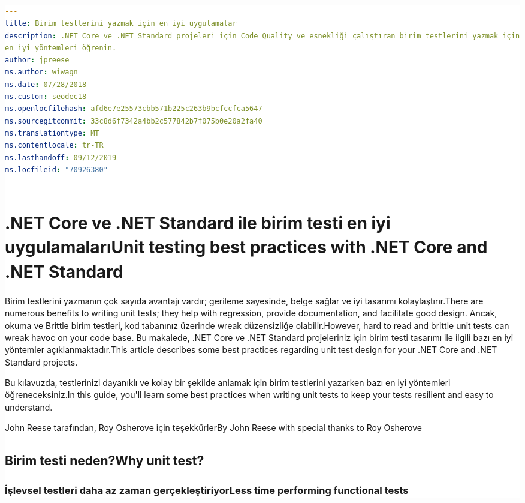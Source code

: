 ```yaml
---
title: Birim testlerini yazmak için en iyi uygulamalar
description: .NET Core ve .NET Standard projeleri için Code Quality ve esnekliği çalıştıran birim testlerini yazmak için en iyi yöntemleri öğrenin.
author: jpreese
ms.author: wiwagn
ms.date: 07/28/2018
ms.custom: seodec18
ms.openlocfilehash: afd6e7e25573cbb571b225c263b9bcfccfca5647
ms.sourcegitcommit: 33c8d6f7342a4bb2c577842b7f075b0e20a2fa40
ms.translationtype: MT
ms.contentlocale: tr-TR
ms.lasthandoff: 09/12/2019
ms.locfileid: "70926380"
---
```

# <a name="unit-testing-best-practices-with-net-core-and-net-standard"></a><span data-ttu-id="0422c-103">.NET Core ve .NET Standard ile birim testi en iyi uygulamaları</span><span class="sxs-lookup"><span data-stu-id="0422c-103">Unit testing best practices with .NET Core and .NET Standard</span></span>

<span data-ttu-id="0422c-104">Birim testlerini yazmanın çok sayıda avantajı vardır; gerileme sayesinde, belge sağlar ve iyi tasarımı kolaylaştırır.</span><span class="sxs-lookup"><span data-stu-id="0422c-104">There are numerous benefits to writing unit tests; they help with regression, provide documentation, and facilitate good design.</span></span> <span data-ttu-id="0422c-105">Ancak, okuma ve Brittle birim testleri, kod tabanınız üzerinde wreak düzensizliğe olabilir.</span><span class="sxs-lookup"><span data-stu-id="0422c-105">However, hard to read and brittle unit tests can wreak havoc on your code base.</span></span> <span data-ttu-id="0422c-106">Bu makalede, .NET Core ve .NET Standard projeleriniz için birim testi tasarımı ile ilgili bazı en iyi yöntemler açıklanmaktadır.</span><span class="sxs-lookup"><span data-stu-id="0422c-106">This article describes some best practices regarding unit test design for your .NET Core and .NET Standard projects.</span></span>

<span data-ttu-id="0422c-107">Bu kılavuzda, testlerinizi dayanıklı ve kolay bir şekilde anlamak için birim testlerini yazarken bazı en iyi yöntemleri öğreneceksiniz.</span><span class="sxs-lookup"><span data-stu-id="0422c-107">In this guide, you'll learn some best practices when writing unit tests to keep your tests resilient and easy to understand.</span></span>

<span data-ttu-id="0422c-108">[John Reese](https://reese.dev) tarafından, [Roy Osherove](https://osherove.com/) için teşekkürler</span><span class="sxs-lookup"><span data-stu-id="0422c-108">By [John Reese](https://reese.dev) with special thanks to [Roy Osherove](https://osherove.com/)</span></span>

## <a name="why-unit-test"></a><span data-ttu-id="0422c-109">Birim testi neden?</span><span class="sxs-lookup"><span data-stu-id="0422c-109">Why unit test?</span></span>

### <a name="less-time-performing-functional-tests"></a><span data-ttu-id="0422c-110">İşlevsel testleri daha az zaman gerçekleştiriyor</span><span class="sxs-lookup"><span data-stu-id="0422c-110">Less time performing functional tests</span></span>